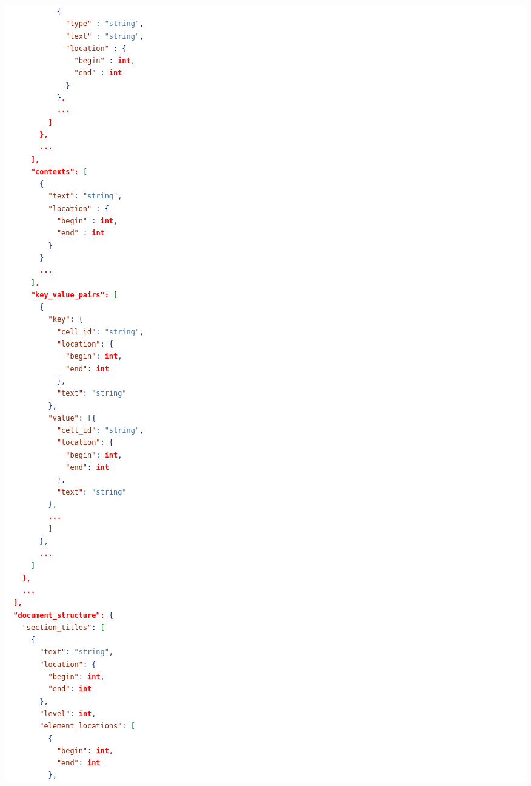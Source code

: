 ```json
            {
              "type" : "string",
              "text" : "string",
              "location" : {
                "begin" : int,
                "end" : int
              }
            },
            ...
          ]
        },
        ...
      ],
      "contexts": [
        {
          "text": "string",
          "location" : {
            "begin" : int,
            "end" : int
          }
        }
        ...
      ],
      "key_value_pairs": [
        {
          "key": {
            "cell_id": "string",
            "location": {
              "begin": int,
              "end": int
            },
            "text": "string"
          },
          "value": [{
            "cell_id": "string",
            "location": {
              "begin": int,
              "end": int
            },
            "text": "string"
          },
          ...
          ]
        },
        ...
      ]
    },
    ...
  ],
  "document_structure": {
    "section_titles": [
      {
        "text": "string",
        "location": {
          "begin": int,
          "end": int
        },
        "level": int,
        "element_locations": [
          {
            "begin": int,
            "end": int
          },
```